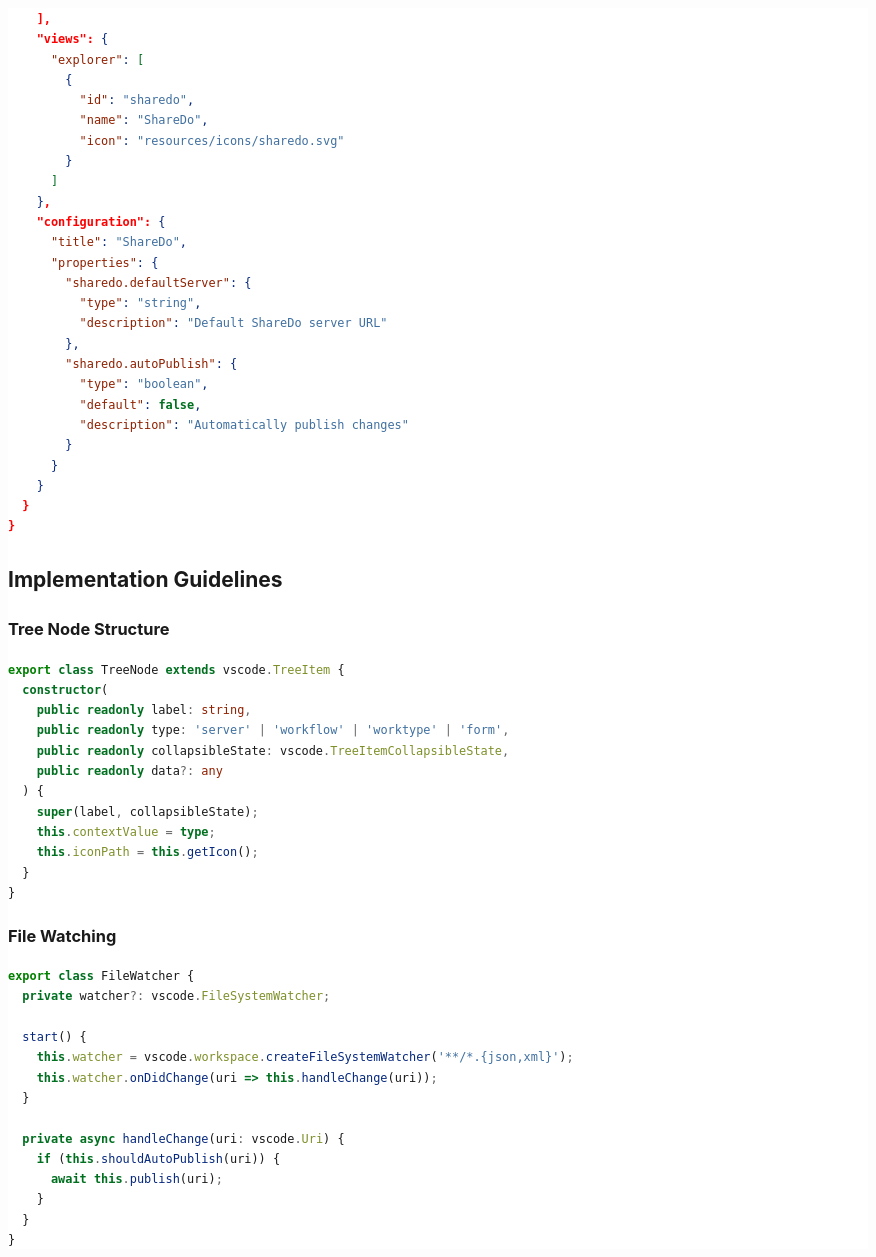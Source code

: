 ```json
    ],
    "views": {
      "explorer": [
        {
          "id": "sharedo",
          "name": "ShareDo",
          "icon": "resources/icons/sharedo.svg"
        }
      ]
    },
    "configuration": {
      "title": "ShareDo",
      "properties": {
        "sharedo.defaultServer": {
          "type": "string",
          "description": "Default ShareDo server URL"
        },
        "sharedo.autoPublish": {
          "type": "boolean",
          "default": false,
          "description": "Automatically publish changes"
        }
      }
    }
  }
}
```

## Implementation Guidelines

### Tree Node Structure
```typescript
export class TreeNode extends vscode.TreeItem {
  constructor(
    public readonly label: string,
    public readonly type: 'server' | 'workflow' | 'worktype' | 'form',
    public readonly collapsibleState: vscode.TreeItemCollapsibleState,
    public readonly data?: any
  ) {
    super(label, collapsibleState);
    this.contextValue = type;
    this.iconPath = this.getIcon();
  }
}
```

### File Watching
```typescript
export class FileWatcher {
  private watcher?: vscode.FileSystemWatcher;

  start() {
    this.watcher = vscode.workspace.createFileSystemWatcher('**/*.{json,xml}');
    this.watcher.onDidChange(uri => this.handleChange(uri));
  }

  private async handleChange(uri: vscode.Uri) {
    if (this.shouldAutoPublish(uri)) {
      await this.publish(uri);
    }
  }
}
```